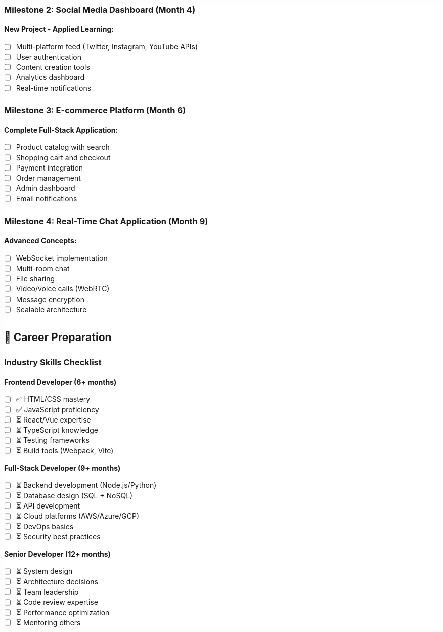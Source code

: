 ### Milestone 2: Social Media Dashboard (Month 4)
**New Project - Applied Learning:**
- [ ] Multi-platform feed (Twitter, Instagram, YouTube APIs)
- [ ] User authentication
- [ ] Content creation tools
- [ ] Analytics dashboard
- [ ] Real-time notifications

### Milestone 3: E-commerce Platform (Month 6)
**Complete Full-Stack Application:**
- [ ] Product catalog with search
- [ ] Shopping cart and checkout
- [ ] Payment integration
- [ ] Order management
- [ ] Admin dashboard
- [ ] Email notifications

### Milestone 4: Real-Time Chat Application (Month 9)
**Advanced Concepts:**
- [ ] WebSocket implementation
- [ ] Multi-room chat
- [ ] File sharing
- [ ] Video/voice calls (WebRTC)
- [ ] Message encryption
- [ ] Scalable architecture

## 🌟 Career Preparation

### Industry Skills Checklist
**Frontend Developer (6+ months)**
- [ ] ✅ HTML/CSS mastery
- [ ] ✅ JavaScript proficiency
- [ ] ⏳ React/Vue expertise
- [ ] ⏳ TypeScript knowledge
- [ ] ⏳ Testing frameworks
- [ ] ⏳ Build tools (Webpack, Vite)

**Full-Stack Developer (9+ months)**
- [ ] ⏳ Backend development (Node.js/Python)
- [ ] ⏳ Database design (SQL + NoSQL)
- [ ] ⏳ API development
- [ ] ⏳ Cloud platforms (AWS/Azure/GCP)
- [ ] ⏳ DevOps basics
- [ ] ⏳ Security best practices

**Senior Developer (12+ months)**
- [ ] ⏳ System design
- [ ] ⏳ Architecture decisions
- [ ] ⏳ Team leadership
- [ ] ⏳ Code review expertise
- [ ] ⏳ Performance optimization
- [ ] ⏳ Mentoring others
